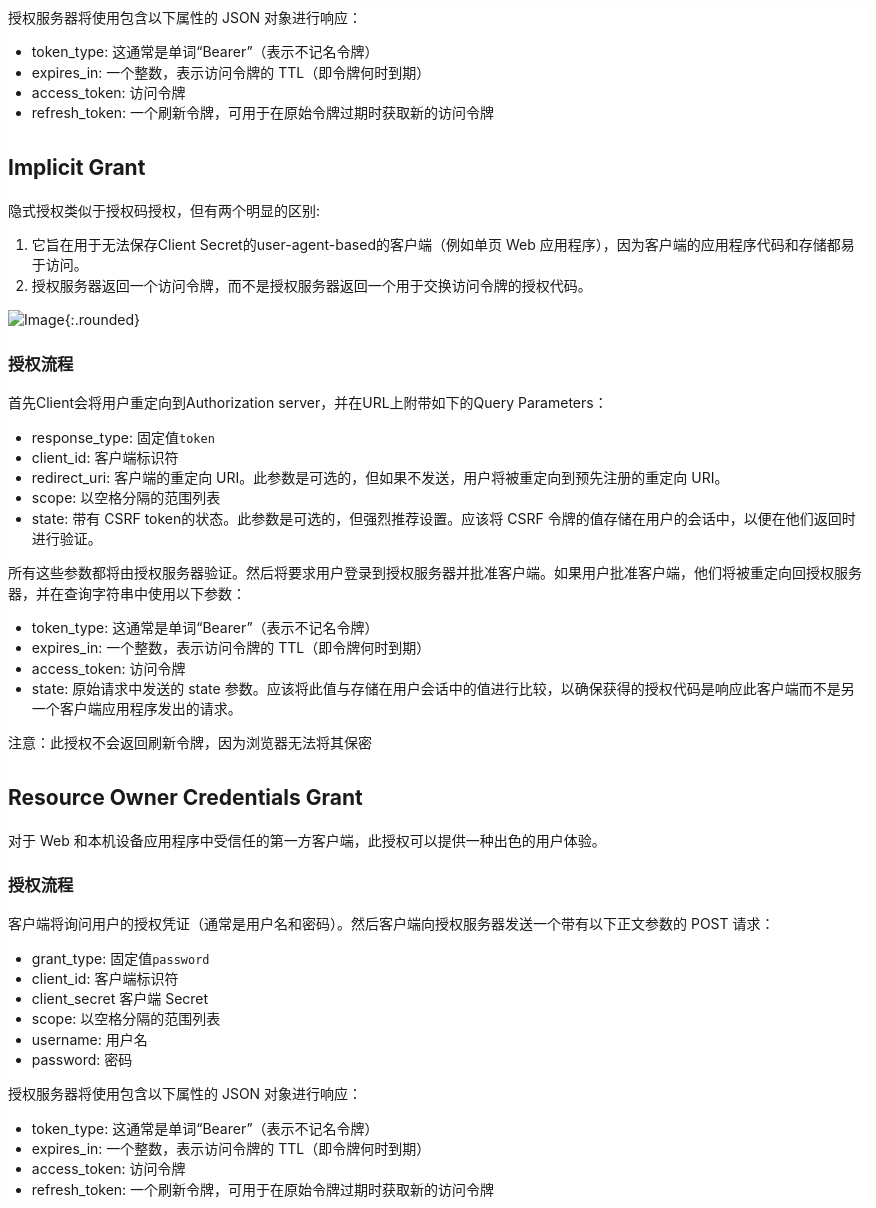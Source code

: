 授权服务器将使用包含以下属性的 JSON 对象进行响应：

- token_type: 这通常是单词“Bearer”（表示不记名令牌）
- expires_in: 一个整数，表示访问令牌的 TTL（即令牌何时到期）
- access_token: 访问令牌
- refresh_token: 一个刷新令牌，可用于在原始令牌过期时获取新的访问令牌

## Implicit Grant

隐式授权类似于授权码授权，但有两个明显的区别:

1. 它旨在用于无法保存Client Secret的user-agent-based的客户端（例如单页 Web 应用程序），因为客户端的应用程序代码和存储都易于访问。
2. 授权服务器返回一个访问令牌，而不是授权服务器返回一个用于交换访问令牌的授权代码。

![Image](../../../assets/images/posts/implicit-grant.png){:.rounded}

### 授权流程

首先Client会将用户重定向到Authorization server，并在URL上附带如下的Query Parameters：
- response_type: 固定值`token`
- client_id: 客户端标识符
- redirect_uri: 客户端的重定向 URI。此参数是可选的，但如果不发送，用户将被重定向到预先注册的重定向 URI。
- scope: 以空格分隔的范围列表
- state: 带有 CSRF token的状态。此参数是可选的，但强烈推荐设置。应该将 CSRF 令牌的值存储在用户的会话中，以便在他们返回时进行验证。

所有这些参数都将由授权服务器验证。然后将要求用户登录到授权服务器并批准客户端。如果用户批准客户端，他们将被重定向回授权服务器，并在查询字符串中使用以下参数：

- token_type: 这通常是单词“Bearer”（表示不记名令牌）
- expires_in: 一个整数，表示访问令牌的 TTL（即令牌何时到期）
- access_token: 访问令牌
- state: 原始请求中发送的 state 参数。应该将此值与存储在用户会话中的值进行比较，以确保获得的授权代码是响应此客户端而不是另一个客户端应用程序发出的请求。

注意：此授权不会返回刷新令牌，因为浏览器无法将其保密

## Resource Owner Credentials Grant

对于 Web 和本机设备应用程序中受信任的第一方客户端，此授权可以提供一种出色的用户体验。

### 授权流程

客户端将询问用户的授权凭证（通常是用户名和密码）。然后客户端向授权服务器发送一个带有以下正文参数的 POST 请求：
- grant_type: 固定值`password`
- client_id: 客户端标识符
- client_secret 客户端 Secret
- scope: 以空格分隔的范围列表
- username: 用户名
- password: 密码

授权服务器将使用包含以下属性的 JSON 对象进行响应：

- token_type: 这通常是单词“Bearer”（表示不记名令牌）
- expires_in: 一个整数，表示访问令牌的 TTL（即令牌何时到期）
- access_token: 访问令牌
- refresh_token: 一个刷新令牌，可用于在原始令牌过期时获取新的访问令牌
